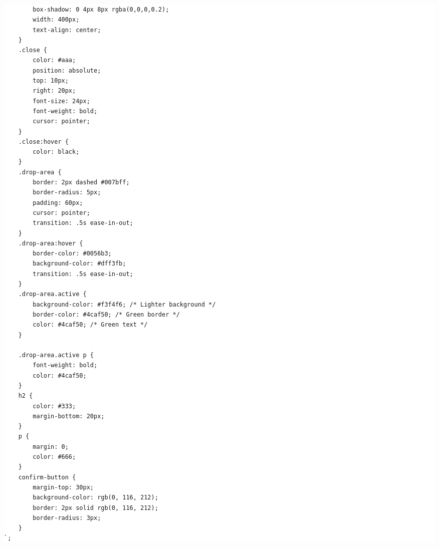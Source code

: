             box-shadow: 0 4px 8px rgba(0,0,0,0.2);
            width: 400px;
            text-align: center;
        }
        .close {
            color: #aaa;
            position: absolute;
            top: 10px;
            right: 20px;
            font-size: 24px;
            font-weight: bold;
            cursor: pointer;
        }
        .close:hover {
            color: black;
        }
        .drop-area {
            border: 2px dashed #007bff;
            border-radius: 5px;
            padding: 60px;
            cursor: pointer;
            transition: .5s ease-in-out;
        }
        .drop-area:hover {
            border-color: #0056b3;
			background-color: #dff3fb;
			transition: .5s ease-in-out;
        }
		.drop-area.active {
			background-color: #f3f4f6; /* Lighter background */
			border-color: #4caf50; /* Green border */
			color: #4caf50; /* Green text */
		}
		
		.drop-area.active p {
			font-weight: bold;
			color: #4caf50;
		}
        h2 {
            color: #333;
            margin-bottom: 20px;
        }
        p {
            margin: 0;
            color: #666;
        }
		confirm-button {
			margin-top: 30px;
			background-color: rgb(0, 116, 212);
			border: 2px solid rgb(0, 116, 212);
			border-radius: 3px;
		}
    `;
